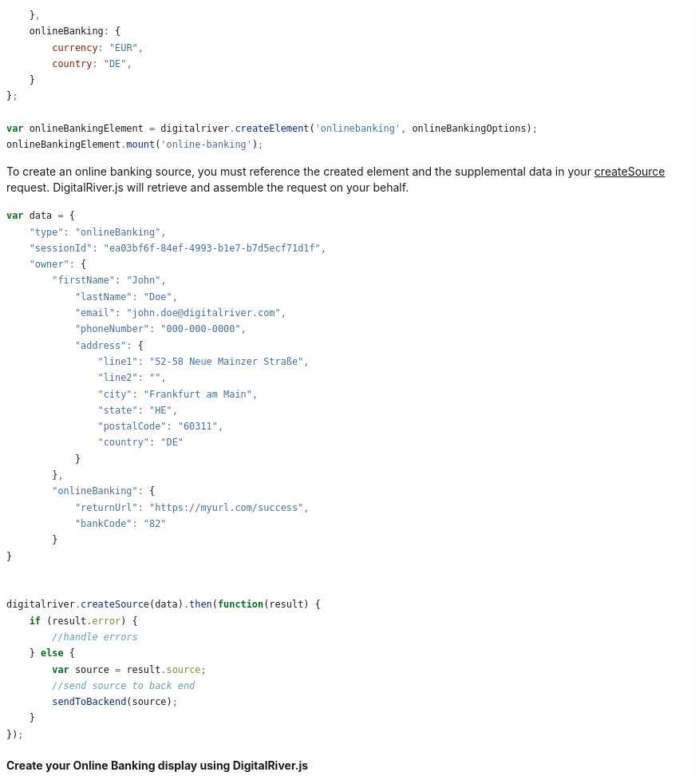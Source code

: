 ```javascript
    },
    onlineBanking: {
        currency: "EUR",
        country: "DE",
    }
};
 
var onlineBankingElement = digitalriver.createElement('onlinebanking', onlineBankingOptions);
onlineBankingElement.mount('online-banking');
```

To create an online banking source, you must reference the created element and the supplemental data in your [createSource ](../../reference/digitalriver-object.md#digitalriver-createsource-element-sourcedata)request. DigitalRiver.js will retrieve and assemble the request on your behalf.

```javascript
var data = {
    "type": "onlineBanking",
    "sessionId": "ea03bf6f-84ef-4993-b1e7-b7d5ecf71d1f",
    "owner": {
        "firstName": "John",
            "lastName": "Doe",
            "email": "john.doe@digitalriver.com",
            "phoneNumber": "000-000-0000",
            "address": {
                "line1": "52-58 Neue Mainzer Straße",
                "line2": "",
                "city": "Frankfurt am Main",
                "state": "HE",
                "postalCode": "60311",
                "country": "DE"
            }
        },
        "onlineBanking": {
            "returnUrl": "https://myurl.com/success",
            "bankCode": "82"
        }
}
 
  
digitalriver.createSource(data).then(function(result) {
    if (result.error) {
        //handle errors
    } else {
        var source = result.source;
        //send source to back end
        sendToBackend(source);
    }
});
```

#### Create your Online Banking display using DigitalRiver.js
